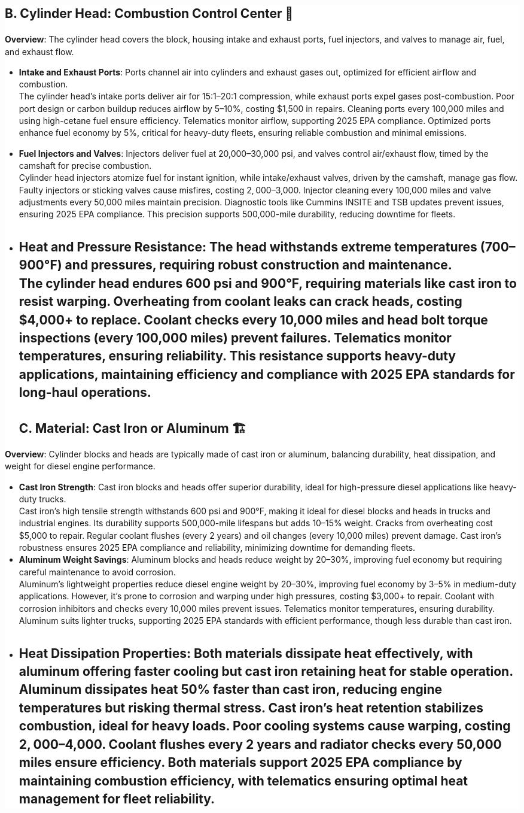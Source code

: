   ## **B. Cylinder Head: Combustion Control Center 🔧**

**Overview**: The cylinder head covers the block, housing intake and exhaust ports, fuel injectors, and valves to manage air, fuel, and exhaust flow.

* **Intake and Exhaust Ports**: Ports channel air into cylinders and exhaust gases out, optimized for efficient airflow and combustion.  
   The cylinder head’s intake ports deliver air for 15:1–20:1 compression, while exhaust ports expel gases post-combustion. Poor port design or carbon buildup reduces airflow by 5–10%, costing $1,500 in repairs. Cleaning ports every 100,000 miles and using high-cetane fuel ensure efficiency. Telematics monitor airflow, supporting 2025 EPA compliance. Optimized ports enhance fuel economy by 5%, critical for heavy-duty fleets, ensuring reliable combustion and minimal emissions.  
* **Fuel Injectors and Valves**: Injectors deliver fuel at 20,000–30,000 psi, and valves control air/exhaust flow, timed by the camshaft for precise combustion.  
   Cylinder head injectors atomize fuel for instant ignition, while intake/exhaust valves, driven by the camshaft, manage gas flow. Faulty injectors or sticking valves cause misfires, costing $2,000–$3,000. Injector cleaning every 100,000 miles and valve adjustments every 50,000 miles maintain precision. Diagnostic tools like Cummins INSITE and TSB updates prevent issues, ensuring 2025 EPA compliance. This precision supports 500,000-mile durability, reducing downtime for fleets.  
* **Heat and Pressure Resistance**: The head withstands extreme temperatures (700–900°F) and pressures, requiring robust construction and maintenance.  
   The cylinder head endures 600 psi and 900°F, requiring materials like cast iron to resist warping. Overheating from coolant leaks can crack heads, costing $4,000+ to replace. Coolant checks every 10,000 miles and head bolt torque inspections (every 100,000 miles) prevent failures. Telematics monitor temperatures, ensuring reliability. This resistance supports heavy-duty applications, maintaining efficiency and compliance with 2025 EPA standards for long-haul operations.  
  ---

  ## **C. Material: Cast Iron or Aluminum 🏗️**

**Overview**: Cylinder blocks and heads are typically made of cast iron or aluminum, balancing durability, heat dissipation, and weight for diesel engine performance.

* **Cast Iron Strength**: Cast iron blocks and heads offer superior durability, ideal for high-pressure diesel applications like heavy-duty trucks.  
   Cast iron’s high tensile strength withstands 600 psi and 900°F, making it ideal for diesel blocks and heads in trucks and industrial engines. Its durability supports 500,000-mile lifespans but adds 10–15% weight. Cracks from overheating cost $5,000 to repair. Regular coolant flushes (every 2 years) and oil changes (every 10,000 miles) prevent damage. Cast iron’s robustness ensures 2025 EPA compliance and reliability, minimizing downtime for demanding fleets.  
* **Aluminum Weight Savings**: Aluminum blocks and heads reduce weight by 20–30%, improving fuel economy but requiring careful maintenance to avoid corrosion.  
   Aluminum’s lightweight properties reduce diesel engine weight by 20–30%, improving fuel economy by 3–5% in medium-duty applications. However, it’s prone to corrosion and warping under high pressures, costing $3,000+ to repair. Coolant with corrosion inhibitors and checks every 10,000 miles prevent issues. Telematics monitor temperatures, ensuring durability. Aluminum suits lighter trucks, supporting 2025 EPA standards with efficient performance, though less durable than cast iron.  
* **Heat Dissipation Properties**: Both materials dissipate heat effectively, with aluminum offering faster cooling but cast iron retaining heat for stable operation.  
   Aluminum dissipates heat 50% faster than cast iron, reducing engine temperatures but risking thermal stress. Cast iron’s heat retention stabilizes combustion, ideal for heavy loads. Poor cooling systems cause warping, costing $2,000–$4,000. Coolant flushes every 2 years and radiator checks every 50,000 miles ensure efficiency. Both materials support 2025 EPA compliance by maintaining combustion efficiency, with telematics ensuring optimal heat management for fleet reliability.  
  ---
